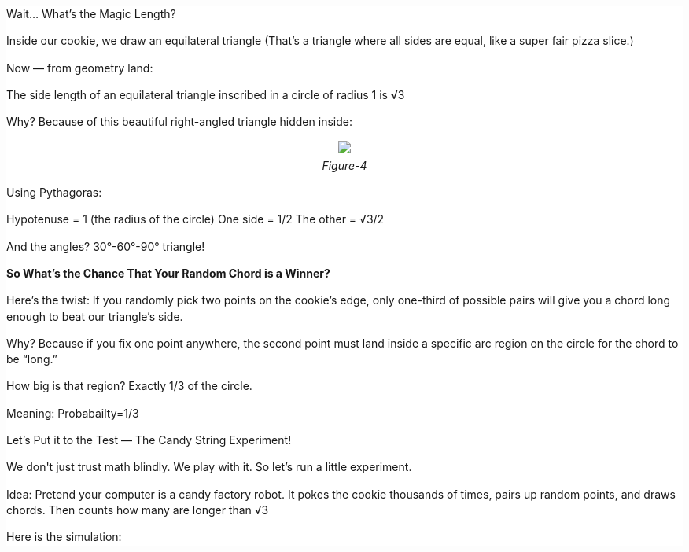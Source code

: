 Wait… What’s the Magic Length?

Inside our cookie, we draw an equilateral triangle
(That’s a triangle where all sides are equal, like a super fair pizza slice.)

Now — from geometry land:

The side length of an equilateral triangle inscribed in a circle of radius 1 is √3

Why? Because of this beautiful right-angled triangle hidden inside:

<div align="center">
  <img src="https://hackmd.io/_uploads/S1vcOSFElg.png" width="300">
  <div><em>Figure-4</em></div>
</div>

                                     


Using Pythagoras:

Hypotenuse = 1 (the radius of the circle)
One side = 1/2
The other = √3/2
	 
And the angles?
30°-60°-90° triangle! 

**So What’s the Chance That Your Random Chord is a Winner?**

Here’s the twist:
If you randomly pick two points on the cookie’s edge, only one-third of possible pairs will give you a chord long enough to beat our triangle’s side.

Why?
Because if you fix one point anywhere, the second point must land inside a specific arc region on the circle for the chord to be “long.”

How big is that region?
Exactly 1/3 of the circle.

Meaning: Probabailty=1/3

Let’s Put it to the Test — The Candy String Experiment!

We don't just trust math blindly. We play with it.
So let’s run a little experiment.

Idea: Pretend your computer is a candy factory robot.
It pokes the cookie thousands of times, pairs up random points, and draws chords.
Then counts how many are longer than √3

Here is the simulation:

<div align="center">